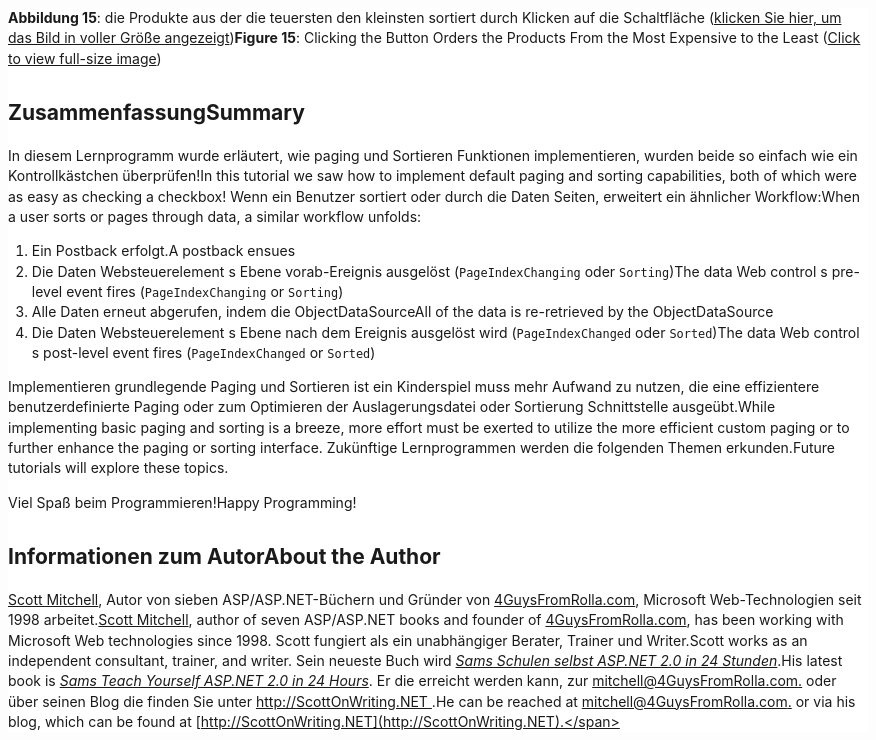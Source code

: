 <span data-ttu-id="fb5e2-281">**Abbildung 15**: die Produkte aus der die teuersten den kleinsten sortiert durch Klicken auf die Schaltfläche ([klicken Sie hier, um das Bild in voller Größe angezeigt](paging-and-sorting-report-data-vb/_static/image33.png))</span><span class="sxs-lookup"><span data-stu-id="fb5e2-281">**Figure 15**: Clicking the Button Orders the Products From the Most Expensive to the Least ([Click to view full-size image](paging-and-sorting-report-data-vb/_static/image33.png))</span></span>


## <a name="summary"></a><span data-ttu-id="fb5e2-282">Zusammenfassung</span><span class="sxs-lookup"><span data-stu-id="fb5e2-282">Summary</span></span>

<span data-ttu-id="fb5e2-283">In diesem Lernprogramm wurde erläutert, wie paging und Sortieren Funktionen implementieren, wurden beide so einfach wie ein Kontrollkästchen überprüfen!</span><span class="sxs-lookup"><span data-stu-id="fb5e2-283">In this tutorial we saw how to implement default paging and sorting capabilities, both of which were as easy as checking a checkbox!</span></span> <span data-ttu-id="fb5e2-284">Wenn ein Benutzer sortiert oder durch die Daten Seiten, erweitert ein ähnlicher Workflow:</span><span class="sxs-lookup"><span data-stu-id="fb5e2-284">When a user sorts or pages through data, a similar workflow unfolds:</span></span>

1. <span data-ttu-id="fb5e2-285">Ein Postback erfolgt.</span><span class="sxs-lookup"><span data-stu-id="fb5e2-285">A postback ensues</span></span>
2. <span data-ttu-id="fb5e2-286">Die Daten Websteuerelement s Ebene vorab-Ereignis ausgelöst (`PageIndexChanging` oder `Sorting`)</span><span class="sxs-lookup"><span data-stu-id="fb5e2-286">The data Web control s pre-level event fires (`PageIndexChanging` or `Sorting`)</span></span>
3. <span data-ttu-id="fb5e2-287">Alle Daten erneut abgerufen, indem die ObjectDataSource</span><span class="sxs-lookup"><span data-stu-id="fb5e2-287">All of the data is re-retrieved by the ObjectDataSource</span></span>
4. <span data-ttu-id="fb5e2-288">Die Daten Websteuerelement s Ebene nach dem Ereignis ausgelöst wird (`PageIndexChanged` oder `Sorted`)</span><span class="sxs-lookup"><span data-stu-id="fb5e2-288">The data Web control s post-level event fires (`PageIndexChanged` or `Sorted`)</span></span>

<span data-ttu-id="fb5e2-289">Implementieren grundlegende Paging und Sortieren ist ein Kinderspiel muss mehr Aufwand zu nutzen, die eine effizientere benutzerdefinierte Paging oder zum Optimieren der Auslagerungsdatei oder Sortierung Schnittstelle ausgeübt.</span><span class="sxs-lookup"><span data-stu-id="fb5e2-289">While implementing basic paging and sorting is a breeze, more effort must be exerted to utilize the more efficient custom paging or to further enhance the paging or sorting interface.</span></span> <span data-ttu-id="fb5e2-290">Zukünftige Lernprogrammen werden die folgenden Themen erkunden.</span><span class="sxs-lookup"><span data-stu-id="fb5e2-290">Future tutorials will explore these topics.</span></span>

<span data-ttu-id="fb5e2-291">Viel Spaß beim Programmieren!</span><span class="sxs-lookup"><span data-stu-id="fb5e2-291">Happy Programming!</span></span>

## <a name="about-the-author"></a><span data-ttu-id="fb5e2-292">Informationen zum Autor</span><span class="sxs-lookup"><span data-stu-id="fb5e2-292">About the Author</span></span>

<span data-ttu-id="fb5e2-293">[Scott Mitchell](http://www.4guysfromrolla.com/ScottMitchell.shtml), Autor von sieben ASP/ASP.NET-Büchern und Gründer von [4GuysFromRolla.com](http://www.4guysfromrolla.com), Microsoft Web-Technologien seit 1998 arbeitet.</span><span class="sxs-lookup"><span data-stu-id="fb5e2-293">[Scott Mitchell](http://www.4guysfromrolla.com/ScottMitchell.shtml), author of seven ASP/ASP.NET books and founder of [4GuysFromRolla.com](http://www.4guysfromrolla.com), has been working with Microsoft Web technologies since 1998.</span></span> <span data-ttu-id="fb5e2-294">Scott fungiert als ein unabhängiger Berater, Trainer und Writer.</span><span class="sxs-lookup"><span data-stu-id="fb5e2-294">Scott works as an independent consultant, trainer, and writer.</span></span> <span data-ttu-id="fb5e2-295">Sein neueste Buch wird [ *Sams Schulen selbst ASP.NET 2.0 in 24 Stunden*](https://www.amazon.com/exec/obidos/ASIN/0672327384/4guysfromrollaco).</span><span class="sxs-lookup"><span data-stu-id="fb5e2-295">His latest book is [*Sams Teach Yourself ASP.NET 2.0 in 24 Hours*](https://www.amazon.com/exec/obidos/ASIN/0672327384/4guysfromrollaco).</span></span> <span data-ttu-id="fb5e2-296">Er die erreicht werden kann, zur [ mitchell@4GuysFromRolla.com.](mailto:mitchell@4GuysFromRolla.com) oder über seinen Blog die finden Sie unter [ http://ScottOnWriting.NET ](http://ScottOnWriting.NET).</span><span class="sxs-lookup"><span data-stu-id="fb5e2-296">He can be reached at [mitchell@4GuysFromRolla.com.](mailto:mitchell@4GuysFromRolla.com) or via his blog, which can be found at [http://ScottOnWriting.NET](http://ScottOnWriting.NET).</span></span>